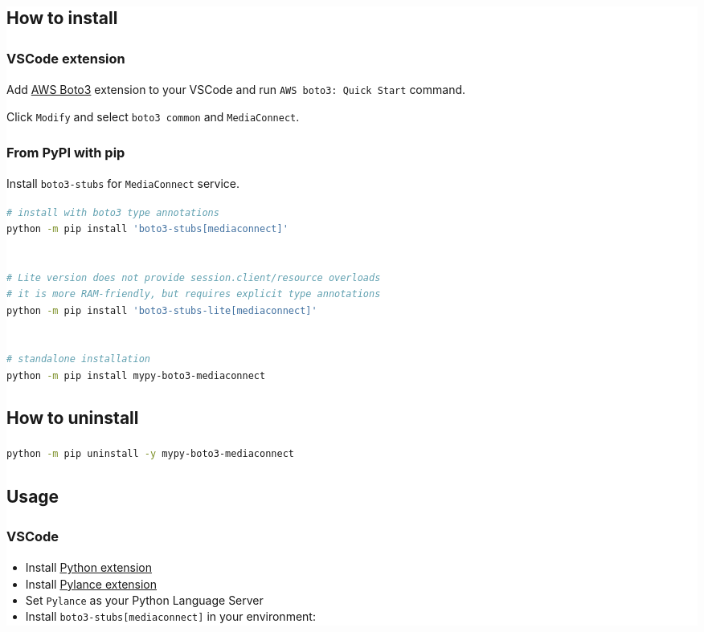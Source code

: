 <a id="how-to-install"></a>

## How to install

<a id="vscode-extension"></a>

### VSCode extension

Add
[AWS Boto3](https://marketplace.visualstudio.com/items?itemName=Boto3typed.boto3-ide)
extension to your VSCode and run `AWS boto3: Quick Start` command.

Click `Modify` and select `boto3 common` and `MediaConnect`.

<a id="from-pypi-with-pip"></a>

### From PyPI with pip

Install `boto3-stubs` for `MediaConnect` service.

```bash
# install with boto3 type annotations
python -m pip install 'boto3-stubs[mediaconnect]'


# Lite version does not provide session.client/resource overloads
# it is more RAM-friendly, but requires explicit type annotations
python -m pip install 'boto3-stubs-lite[mediaconnect]'


# standalone installation
python -m pip install mypy-boto3-mediaconnect
```

<a id="how-to-uninstall"></a>

## How to uninstall

```bash
python -m pip uninstall -y mypy-boto3-mediaconnect
```

<a id="usage"></a>

## Usage

<a id="vscode"></a>

### VSCode

- Install
  [Python extension](https://marketplace.visualstudio.com/items?itemName=ms-python.python)
- Install
  [Pylance extension](https://marketplace.visualstudio.com/items?itemName=ms-python.vscode-pylance)
- Set `Pylance` as your Python Language Server
- Install `boto3-stubs[mediaconnect]` in your environment:
